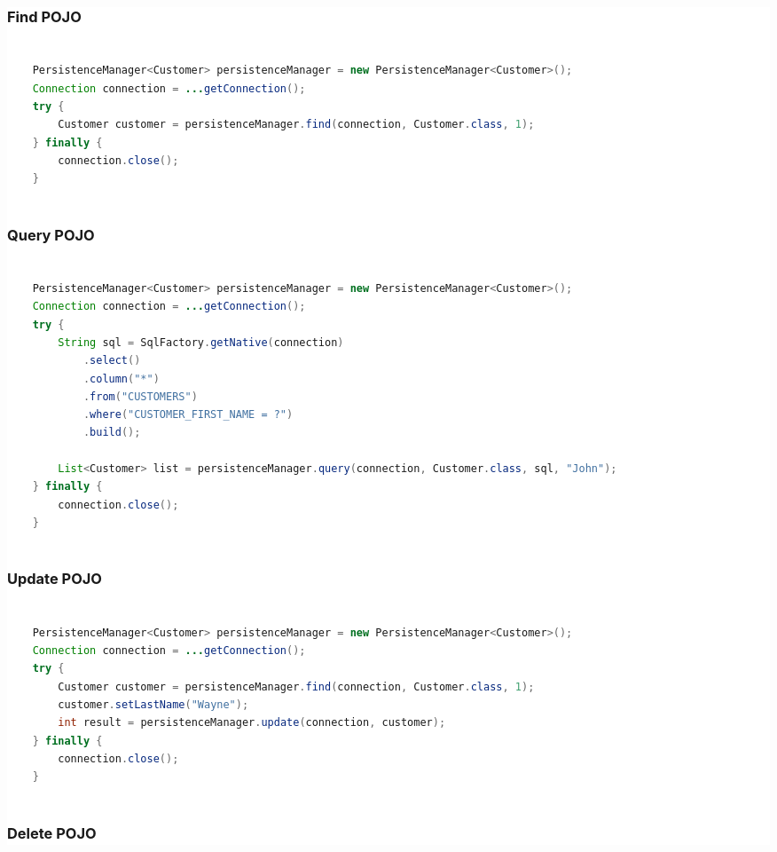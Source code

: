 ### Find POJO

```java

	PersistenceManager<Customer> persistenceManager = new PersistenceManager<Customer>();
	Connection connection = ...getConnection();
	try {
		Customer customer = persistenceManager.find(connection, Customer.class, 1);
	} finally {
		connection.close();
	}
	
```

### Query POJO

```java

	PersistenceManager<Customer> persistenceManager = new PersistenceManager<Customer>();
	Connection connection = ...getConnection();
	try {
		String sql = SqlFactory.getNative(connection)
			.select()
			.column("*")
			.from("CUSTOMERS")
			.where("CUSTOMER_FIRST_NAME = ?")
			.build();

		List<Customer> list = persistenceManager.query(connection, Customer.class, sql, "John");
	} finally {
		connection.close();
	}
	
```

### Update POJO

```java

	PersistenceManager<Customer> persistenceManager = new PersistenceManager<Customer>();
	Connection connection = ...getConnection();
	try {
		Customer customer = persistenceManager.find(connection, Customer.class, 1);
		customer.setLastName("Wayne");
		int result = persistenceManager.update(connection, customer);
	} finally {
		connection.close();
	}
	
```

### Delete POJO
